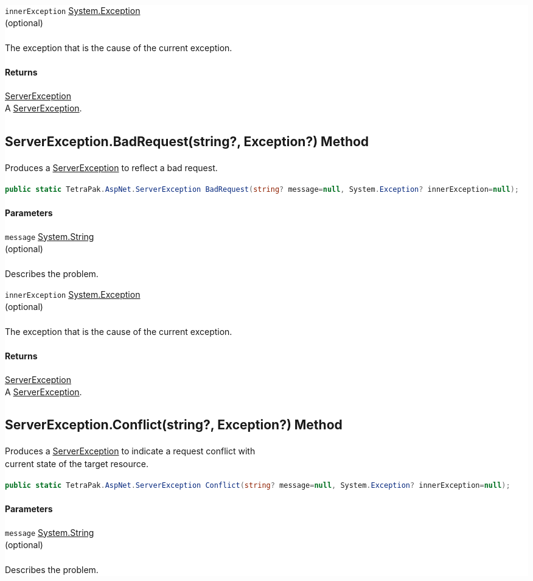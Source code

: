 <a name='TetraPak_AspNet_ServerException_BadGateway(string__System_Exception_)_innerException'></a>
`innerException` [System.Exception](https://docs.microsoft.com/en-us/dotnet/api/System.Exception 'System.Exception')  
(optional)<br/>  
The exception that is the cause of the current exception.  
  
#### Returns
[ServerException](TetraPak_AspNet_ServerException.md 'TetraPak.AspNet.ServerException')  
A [ServerException](TetraPak_AspNet_ServerException.md 'TetraPak.AspNet.ServerException').  
  
<a name='TetraPak_AspNet_ServerException_BadRequest(string__System_Exception_)'></a>
## ServerException.BadRequest(string?, Exception?) Method
Produces a [ServerException](TetraPak_AspNet_ServerException.md 'TetraPak.AspNet.ServerException') to reflect a bad request.  
```csharp
public static TetraPak.AspNet.ServerException BadRequest(string? message=null, System.Exception? innerException=null);
```
#### Parameters
<a name='TetraPak_AspNet_ServerException_BadRequest(string__System_Exception_)_message'></a>
`message` [System.String](https://docs.microsoft.com/en-us/dotnet/api/System.String 'System.String')  
(optional)<br/>  
Describes the problem.  
  
<a name='TetraPak_AspNet_ServerException_BadRequest(string__System_Exception_)_innerException'></a>
`innerException` [System.Exception](https://docs.microsoft.com/en-us/dotnet/api/System.Exception 'System.Exception')  
(optional)<br/>  
The exception that is the cause of the current exception.  
  
#### Returns
[ServerException](TetraPak_AspNet_ServerException.md 'TetraPak.AspNet.ServerException')  
A [ServerException](TetraPak_AspNet_ServerException.md 'TetraPak.AspNet.ServerException').  
  
<a name='TetraPak_AspNet_ServerException_Conflict(string__System_Exception_)'></a>
## ServerException.Conflict(string?, Exception?) Method
Produces a [ServerException](TetraPak_AspNet_ServerException.md 'TetraPak.AspNet.ServerException') to indicate a request conflict with  
current state of the target resource.  
```csharp
public static TetraPak.AspNet.ServerException Conflict(string? message=null, System.Exception? innerException=null);
```
#### Parameters
<a name='TetraPak_AspNet_ServerException_Conflict(string__System_Exception_)_message'></a>
`message` [System.String](https://docs.microsoft.com/en-us/dotnet/api/System.String 'System.String')  
(optional)<br/>  
Describes the problem.  
  